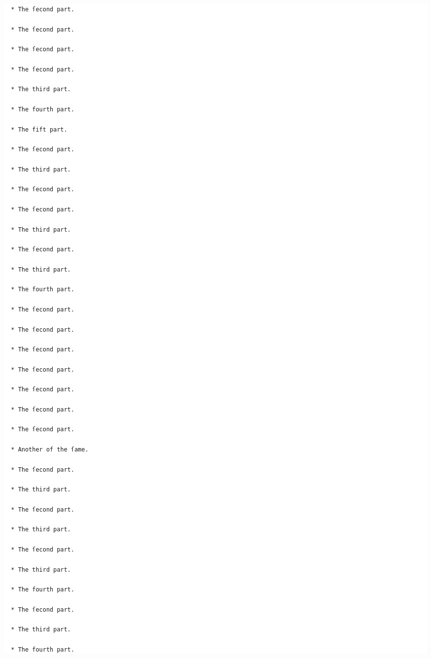       * The ſecond part.

      * The ſecond part.

      * The ſecond part.

      * The ſecond part.

      * The third part.

      * The fourth part.

      * The fift part.

      * The ſecond part.

      * The third part.

      * The ſecond part.

      * The ſecond part.

      * The third part.

      * The ſecond part.

      * The third part.

      * The fourth part.

      * The ſecond part.

      * The ſecond part.

      * The ſecond part.

      * The ſecond part.

      * The ſecond part.

      * The ſecond part.

      * The ſecond part.

      * Another of the ſame.

      * The ſecond part.

      * The third part.

      * The ſecond part.

      * The third part.

      * The ſecond part.

      * The third part.

      * The fourth part.

      * The ſecond part.

      * The third part.

      * The fourth part.
